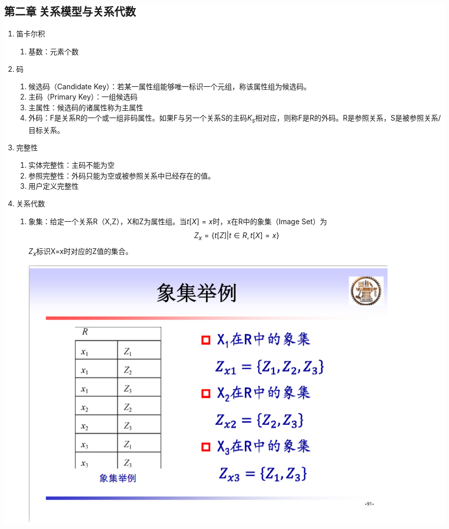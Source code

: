 ## 第二章 关系模型与关系代数

1. 笛卡尔积

   1. 基数：元素个数

2. 码
   1. 候选码（Candidate Key）：若某一属性组能够唯一标识一个元组，称该属性组为候选码。
   2. 主码（Primary Key）：一组候选码
   3. 主属性：候选码的诸属性称为主属性
   4. 外码：F是关系R的一个或一组非码属性。如果F与另一个关系S的主码$K_s$相对应，则称F是R的外码。R是参照关系，S是被参照关系/目标关系。

3. 完整性

   1. 实体完整性：主码不能为空
   2. 参照完整性：外码只能为空或被参照关系中已经存在的值。
   3. 用户定义完整性

4. 关系代数

   1. 象集：给定一个关系R（X,Z），X和Z为属性组。当$t[X]=x$时，x在R中的象集（Image Set）为
      $$
      Z_x=\{t[Z]|t\in R, t[X]=x\}
      $$
      $Z_x$标识X=x时对应的Z值的集合。

      <img src="img/imgSet.png" height=500px>
